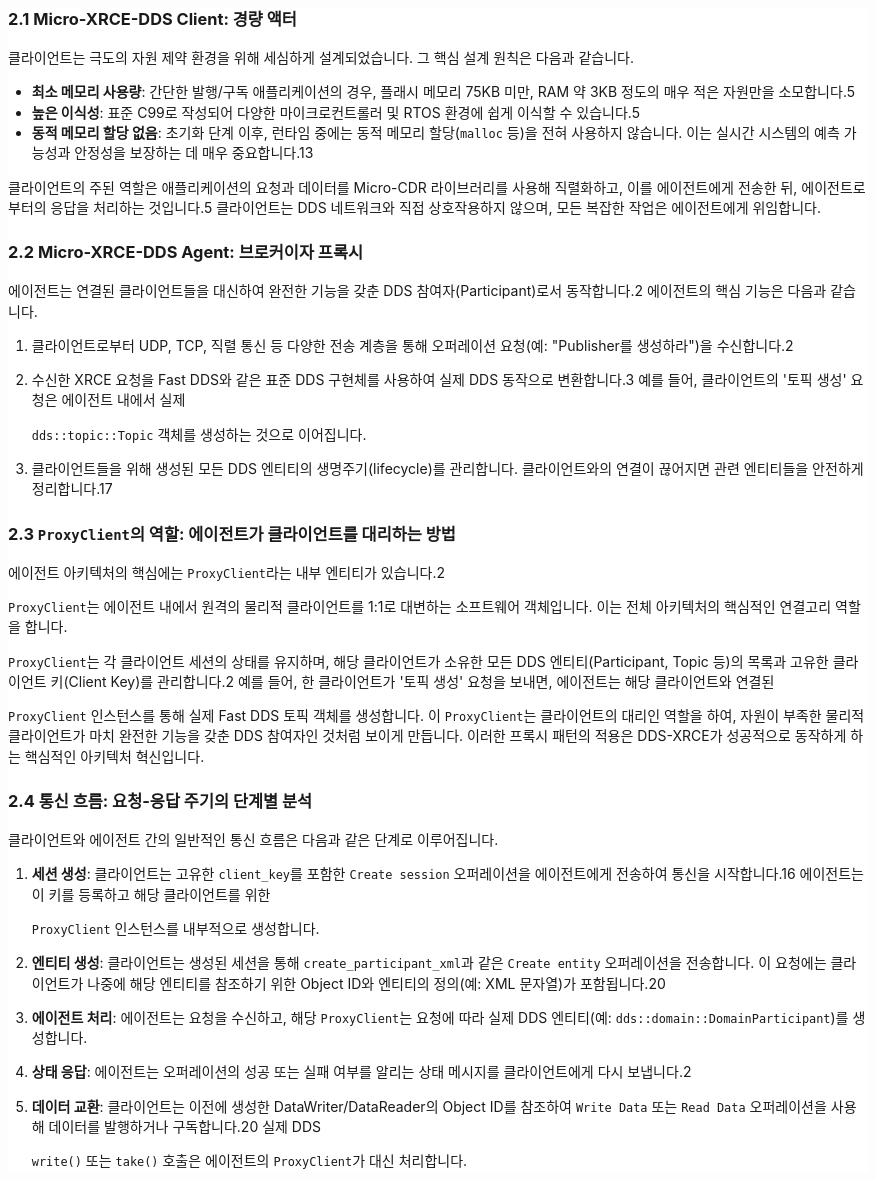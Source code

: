 ### 2.1  Micro-XRCE-DDS Client: 경량 액터

클라이언트는 극도의 자원 제약 환경을 위해 세심하게 설계되었습니다. 그 핵심 설계 원칙은 다음과 같습니다.

- **최소 메모리 사용량**: 간단한 발행/구독 애플리케이션의 경우, 플래시 메모리 75KB 미만, RAM 약 3KB 정도의 매우 적은 자원만을 소모합니다.5
- **높은 이식성**: 표준 C99로 작성되어 다양한 마이크로컨트롤러 및 RTOS 환경에 쉽게 이식할 수 있습니다.5
- **동적 메모리 할당 없음**: 초기화 단계 이후, 런타임 중에는 동적 메모리 할당(`malloc` 등)을 전혀 사용하지 않습니다. 이는 실시간 시스템의 예측 가능성과 안정성을 보장하는 데 매우 중요합니다.13

클라이언트의 주된 역할은 애플리케이션의 요청과 데이터를 Micro-CDR 라이브러리를 사용해 직렬화하고, 이를 에이전트에게 전송한 뒤, 에이전트로부터의 응답을 처리하는 것입니다.5 클라이언트는 DDS 네트워크와 직접 상호작용하지 않으며, 모든 복잡한 작업은 에이전트에게 위임합니다.

### 2.2  Micro-XRCE-DDS Agent: 브로커이자 프록시

에이전트는 연결된 클라이언트들을 대신하여 완전한 기능을 갖춘 DDS 참여자(Participant)로서 동작합니다.2 에이전트의 핵심 기능은 다음과 같습니다.

1. 클라이언트로부터 UDP, TCP, 직렬 통신 등 다양한 전송 계층을 통해 오퍼레이션 요청(예: "Publisher를 생성하라")을 수신합니다.2

2. 수신한 XRCE 요청을 Fast DDS와 같은 표준 DDS 구현체를 사용하여 실제 DDS 동작으로 변환합니다.3 예를 들어, 클라이언트의 '토픽 생성' 요청은 에이전트 내에서 실제 

   `dds::topic::Topic` 객체를 생성하는 것으로 이어집니다.

3. 클라이언트들을 위해 생성된 모든 DDS 엔티티의 생명주기(lifecycle)를 관리합니다. 클라이언트와의 연결이 끊어지면 관련 엔티티들을 안전하게 정리합니다.17

### 2.3  `ProxyClient`의 역할: 에이전트가 클라이언트를 대리하는 방법

에이전트 아키텍처의 핵심에는 `ProxyClient`라는 내부 엔티티가 있습니다.2

`ProxyClient`는 에이전트 내에서 원격의 물리적 클라이언트를 1:1로 대변하는 소프트웨어 객체입니다. 이는 전체 아키텍처의 핵심적인 연결고리 역할을 합니다.

`ProxyClient`는 각 클라이언트 세션의 상태를 유지하며, 해당 클라이언트가 소유한 모든 DDS 엔티티(Participant, Topic 등)의 목록과 고유한 클라이언트 키(Client Key)를 관리합니다.2 예를 들어, 한 클라이언트가 '토픽 생성' 요청을 보내면, 에이전트는 해당 클라이언트와 연결된 

`ProxyClient` 인스턴스를 통해 실제 Fast DDS 토픽 객체를 생성합니다. 이 `ProxyClient`는 클라이언트의 대리인 역할을 하여, 자원이 부족한 물리적 클라이언트가 마치 완전한 기능을 갖춘 DDS 참여자인 것처럼 보이게 만듭니다. 이러한 프록시 패턴의 적용은 DDS-XRCE가 성공적으로 동작하게 하는 핵심적인 아키텍처 혁신입니다.

### 2.4  통신 흐름: 요청-응답 주기의 단계별 분석

클라이언트와 에이전트 간의 일반적인 통신 흐름은 다음과 같은 단계로 이루어집니다.

1. **세션 생성**: 클라이언트는 고유한 `client_key`를 포함한 `Create session` 오퍼레이션을 에이전트에게 전송하여 통신을 시작합니다.16 에이전트는 이 키를 등록하고 해당 클라이언트를 위한 

   `ProxyClient` 인스턴스를 내부적으로 생성합니다.

2. **엔티티 생성**: 클라이언트는 생성된 세션을 통해 `create_participant_xml`과 같은 `Create entity` 오퍼레이션을 전송합니다. 이 요청에는 클라이언트가 나중에 해당 엔티티를 참조하기 위한 Object ID와 엔티티의 정의(예: XML 문자열)가 포함됩니다.20

3. **에이전트 처리**: 에이전트는 요청을 수신하고, 해당 `ProxyClient`는 요청에 따라 실제 DDS 엔티티(예: `dds::domain::DomainParticipant`)를 생성합니다.

4. **상태 응답**: 에이전트는 오퍼레이션의 성공 또는 실패 여부를 알리는 상태 메시지를 클라이언트에게 다시 보냅니다.2

5. **데이터 교환**: 클라이언트는 이전에 생성한 DataWriter/DataReader의 Object ID를 참조하여 `Write Data` 또는 `Read Data` 오퍼레이션을 사용해 데이터를 발행하거나 구독합니다.20 실제 DDS 

   `write()` 또는 `take()` 호출은 에이전트의 `ProxyClient`가 대신 처리합니다.
